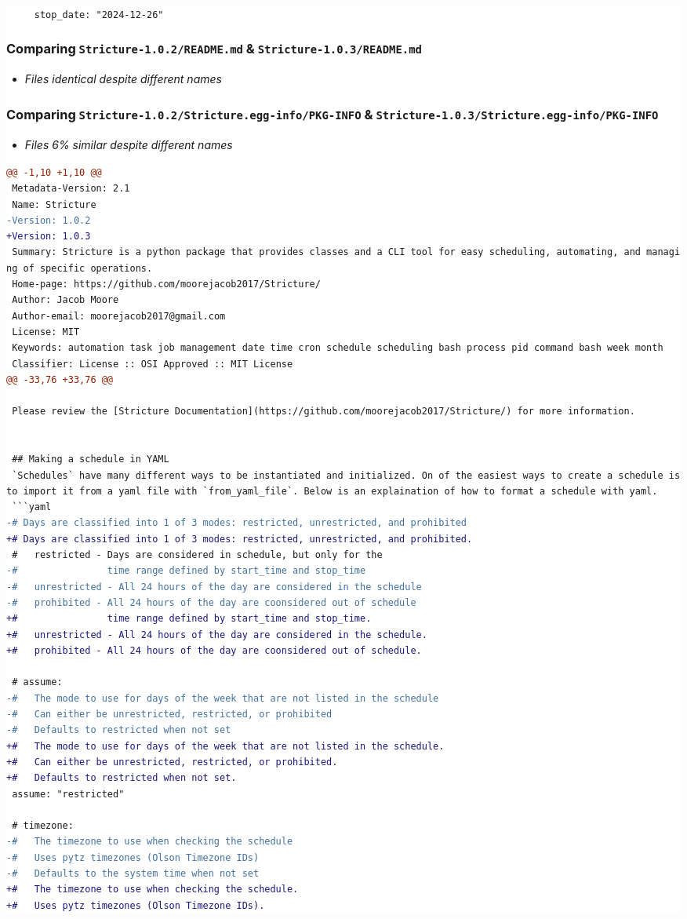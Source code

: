```diff
     stop_date: "2024-12-26"
```

### Comparing `Stricture-1.0.2/README.md` & `Stricture-1.0.3/README.md`

 * *Files identical despite different names*

### Comparing `Stricture-1.0.2/Stricture.egg-info/PKG-INFO` & `Stricture-1.0.3/Stricture.egg-info/PKG-INFO`

 * *Files 6% similar despite different names*

```diff
@@ -1,10 +1,10 @@
 Metadata-Version: 2.1
 Name: Stricture
-Version: 1.0.2
+Version: 1.0.3
 Summary: Stricture is a python package that provides classes and a CLI tool for easy scheduling, automating, and managing of specific operations.
 Home-page: https://github.com/moorejacob2017/Stricture/
 Author: Jacob Moore
 Author-email: moorejacob2017@gmail.com
 License: MIT
 Keywords: automation task job management date time cron schedule scheduling bash process pid command bash week month
 Classifier: License :: OSI Approved :: MIT License
@@ -33,76 +33,76 @@
 
 Please review the [Stricture Documentation](https://github.com/moorejacob2017/Stricture/) for more information.
 
 
 ## Making a schedule in YAML
 `Schedules` have many different ways to be instantiated and initialized. On of the easiest ways to create a schedule is to import it from a yaml file with `from_yaml_file`. Below is an explaination of how to format a schedule with yaml.
 ```yaml
-# Days are classified into 1 of 3 modes: restricted, unrestricted, and prohibited
+# Days are classified into 1 of 3 modes: restricted, unrestricted, and prohibited.
 #   restricted - Days are considered in schedule, but only for the
-#                time range defined by start_time and stop_time
-#   unrestricted - All 24 hours of the day are considered in the schedule
-#   prohibited - All 24 hours of the day are coonsidered out of schedule
+#                time range defined by start_time and stop_time.
+#   unrestricted - All 24 hours of the day are considered in the schedule.
+#   prohibited - All 24 hours of the day are coonsidered out of schedule.
 
 # assume:
-#   The mode to use for days of the week that are not listed in the schedule
-#   Can either be unrestricted, restricted, or prohibited
-#   Defaults to restricted when not set
+#   The mode to use for days of the week that are not listed in the schedule.
+#   Can either be unrestricted, restricted, or prohibited.
+#   Defaults to restricted when not set.
 assume: "restricted"
 
 # timezone:
-#   The timezone to use when checking the schedule
-#   Uses pytz timezones (Olson Timezone IDs)
-#   Defaults to the system time when not set
+#   The timezone to use when checking the schedule.
+#   Uses pytz timezones (Olson Timezone IDs).
```